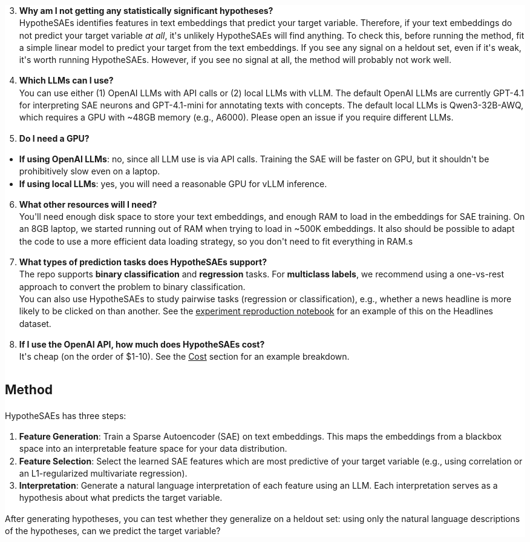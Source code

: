 3. **Why am I not getting any statistically significant hypotheses?**  
HypotheSAEs identifies features in text embeddings that predict your target variable. Therefore, if your text embeddings do not predict your target variable _at all_, it's unlikely HypotheSAEs will find anything. To check this, before running the method, fit a simple linear model to predict your target from the text embeddings. If you see any signal on a heldout set, even if it's weak, it's worth running HypotheSAEs. However, if you see no signal at all, the method will probably not work well.

4. **Which LLMs can I use?**  
You can use either (1) OpenAI LLMs with API calls or (2) local LLMs with vLLM. The default OpenAI LLMs are currently GPT-4.1 for interpreting SAE neurons and GPT-4.1-mini for annotating texts with concepts. The default local LLMs is Qwen3-32B-AWQ, which requires a GPU with ~48GB memory (e.g., A6000). Please open an issue if you require different LLMs.

5. **Do I need a GPU?**  
- **If using OpenAI LLMs**: no, since all LLM use is via API calls. Training the SAE will be faster on GPU, but it shouldn't be prohibitively slow even on a laptop.  
- **If using local LLMs**: yes, you will need a reasonable GPU for vLLM inference.

6. **What other resources will I need?**  
You'll need enough disk space to store your text embeddings, and enough RAM to load in the embeddings for SAE training. On an 8GB laptop, we started running out of RAM when trying to load in ~500K embeddings. It also should be possible to adapt the code to use a more efficient data loading strategy, so you don't need to fit everything in RAM.s

7. **What types of prediction tasks does HypotheSAEs support?**  
The repo supports **binary classification** and **regression** tasks. For **multiclass labels**, we recommend using a one-vs-rest approach to convert the problem to binary classification.    
You can also use HypotheSAEs to study pairwise tasks (regression or classification), e.g., whether a news headline is more likely to be clicked on than another. See the [experiment reproduction notebook](https://github.com/rmovva/hypothesaes/blob/main/notebooks/experiment_reproduction.ipynb) for an example of this on the Headlines dataset.

8. **If I use the OpenAI API, how much does HypotheSAEs cost?**  
It's cheap (on the order of $1-10). See the [Cost](#cost) section for an example breakdown.

## Method

HypotheSAEs has three steps:
1. **Feature Generation**: Train a Sparse Autoencoder (SAE) on text embeddings. This maps the embeddings from a blackbox space into an interpretable feature space for your data distribution.
2. **Feature Selection**: Select the learned SAE features which are most predictive of your target variable (e.g., using correlation or an L1-regularized multivariate regression).
3. **Interpretation**: Generate a natural language interpretation of each feature using an LLM. Each interpretation serves as a hypothesis about what predicts the target variable.  

After generating hypotheses, you can test whether they generalize on a heldout set: using only the natural language descriptions of the hypotheses, can we predict the target variable?

<p align="center">